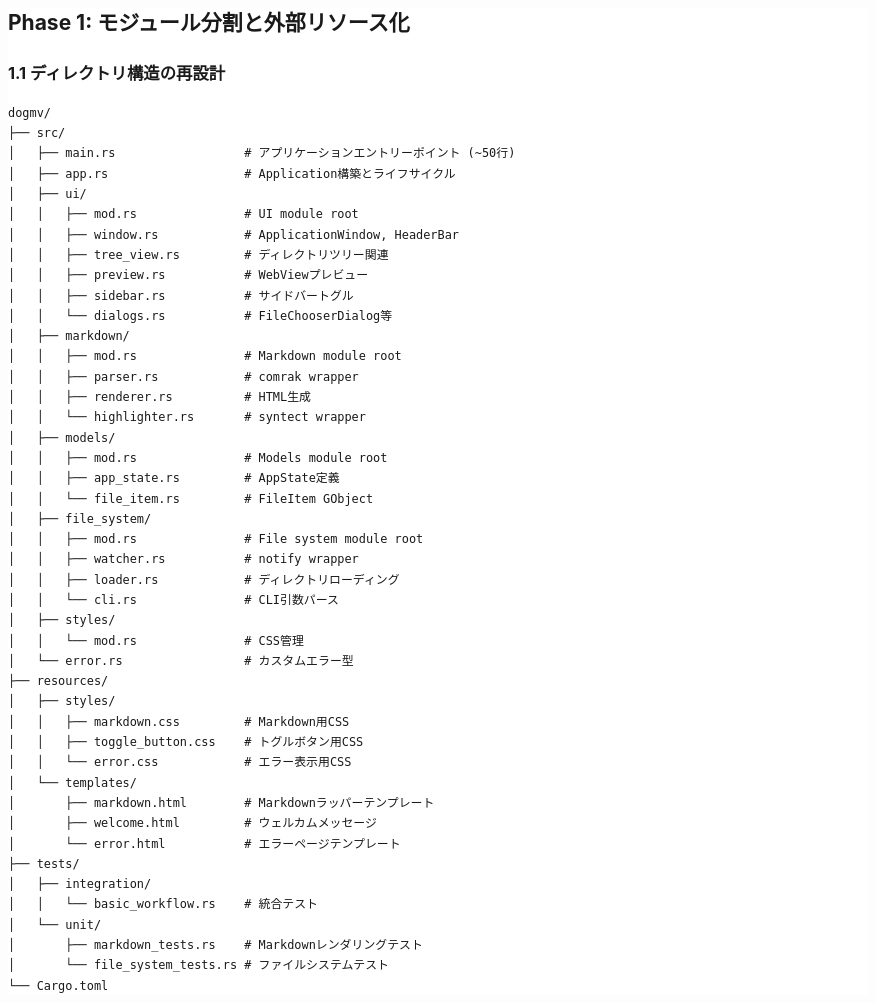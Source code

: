 ## Phase 1: モジュール分割と外部リソース化

### 1.1 ディレクトリ構造の再設計

```
dogmv/
├── src/
│   ├── main.rs                  # アプリケーションエントリーポイント (~50行)
│   ├── app.rs                   # Application構築とライフサイクル
│   ├── ui/
│   │   ├── mod.rs               # UI module root
│   │   ├── window.rs            # ApplicationWindow, HeaderBar
│   │   ├── tree_view.rs         # ディレクトリツリー関連
│   │   ├── preview.rs           # WebViewプレビュー
│   │   ├── sidebar.rs           # サイドバートグル
│   │   └── dialogs.rs           # FileChooserDialog等
│   ├── markdown/
│   │   ├── mod.rs               # Markdown module root
│   │   ├── parser.rs            # comrak wrapper
│   │   ├── renderer.rs          # HTML生成
│   │   └── highlighter.rs       # syntect wrapper
│   ├── models/
│   │   ├── mod.rs               # Models module root
│   │   ├── app_state.rs         # AppState定義
│   │   └── file_item.rs         # FileItem GObject
│   ├── file_system/
│   │   ├── mod.rs               # File system module root
│   │   ├── watcher.rs           # notify wrapper
│   │   ├── loader.rs            # ディレクトリローディング
│   │   └── cli.rs               # CLI引数パース
│   ├── styles/
│   │   └── mod.rs               # CSS管理
│   └── error.rs                 # カスタムエラー型
├── resources/
│   ├── styles/
│   │   ├── markdown.css         # Markdown用CSS
│   │   ├── toggle_button.css    # トグルボタン用CSS
│   │   └── error.css            # エラー表示用CSS
│   └── templates/
│       ├── markdown.html        # Markdownラッパーテンプレート
│       ├── welcome.html         # ウェルカムメッセージ
│       └── error.html           # エラーページテンプレート
├── tests/
│   ├── integration/
│   │   └── basic_workflow.rs    # 統合テスト
│   └── unit/
│       ├── markdown_tests.rs    # Markdownレンダリングテスト
│       └── file_system_tests.rs # ファイルシステムテスト
└── Cargo.toml
```
